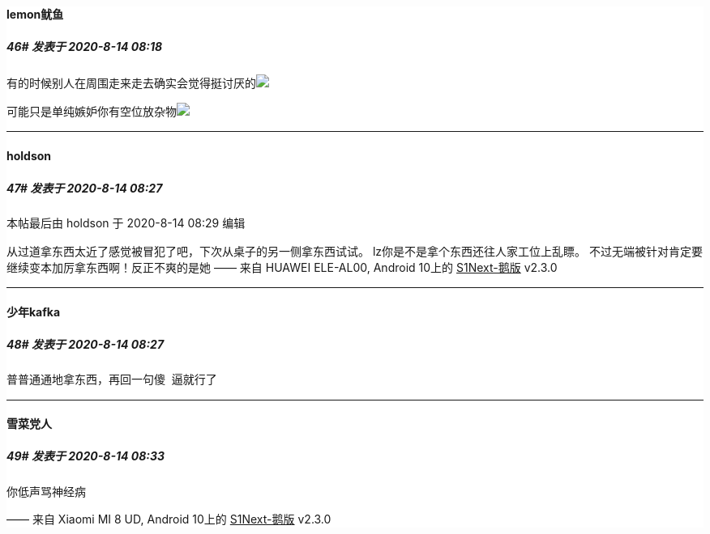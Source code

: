 ####  lemon鱿鱼  
##### 46#       发表于 2020-8-14 08:18




有的时候别人在周围走来走去确实会觉得挺讨厌的<img src="https://static.saraba1st.com/image/smiley/face2017/001.png" referrerpolicy="no-referrer">


可能只是单纯嫉妒你有空位放杂物<img src="https://static.saraba1st.com/image/smiley/face2017/067.png" referrerpolicy="no-referrer">







-----

####  holdson  
##### 47#       发表于 2020-8-14 08:27



 本帖最后由 holdson 于 2020-8-14 08:29 编辑 

从过道拿东西太近了感觉被冒犯了吧，下次从桌子的另一侧拿东西试试。
lz你是不是拿个东西还往人家工位上乱瞟。
不过无端被针对肯定要继续变本加厉拿东西啊！反正不爽的是她
—— 来自 HUAWEI ELE-AL00, Android 10上的 [S1Next-鹅版](https://github.com/ykrank/S1-Next/releases) v2.3.0







-----

####  少年kafka  
##### 48#       发表于 2020-8-14 08:27




普普通通地拿东西，再回一句傻  逼就行了







-----

####  雪菜党人  
##### 49#       发表于 2020-8-14 08:33




你低声骂神经病

—— 来自 Xiaomi MI 8 UD, Android 10上的 [S1Next-鹅版](https://github.com/ykrank/S1-Next/releases) v2.3.0



